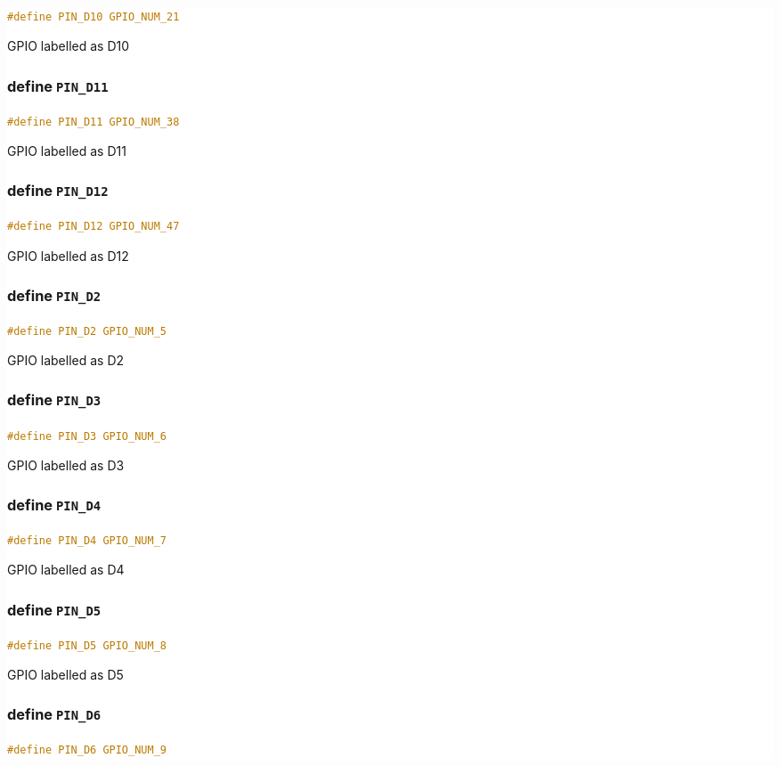 ```c
#define PIN_D10 GPIO_NUM_21
```


GPIO labelled as D10
### define `PIN_D11`

```c
#define PIN_D11 GPIO_NUM_38
```


GPIO labelled as D11
### define `PIN_D12`

```c
#define PIN_D12 GPIO_NUM_47
```


GPIO labelled as D12
### define `PIN_D2`

```c
#define PIN_D2 GPIO_NUM_5
```


GPIO labelled as D2
### define `PIN_D3`

```c
#define PIN_D3 GPIO_NUM_6
```


GPIO labelled as D3
### define `PIN_D4`

```c
#define PIN_D4 GPIO_NUM_7
```


GPIO labelled as D4
### define `PIN_D5`

```c
#define PIN_D5 GPIO_NUM_8
```


GPIO labelled as D5
### define `PIN_D6`

```c
#define PIN_D6 GPIO_NUM_9
```
